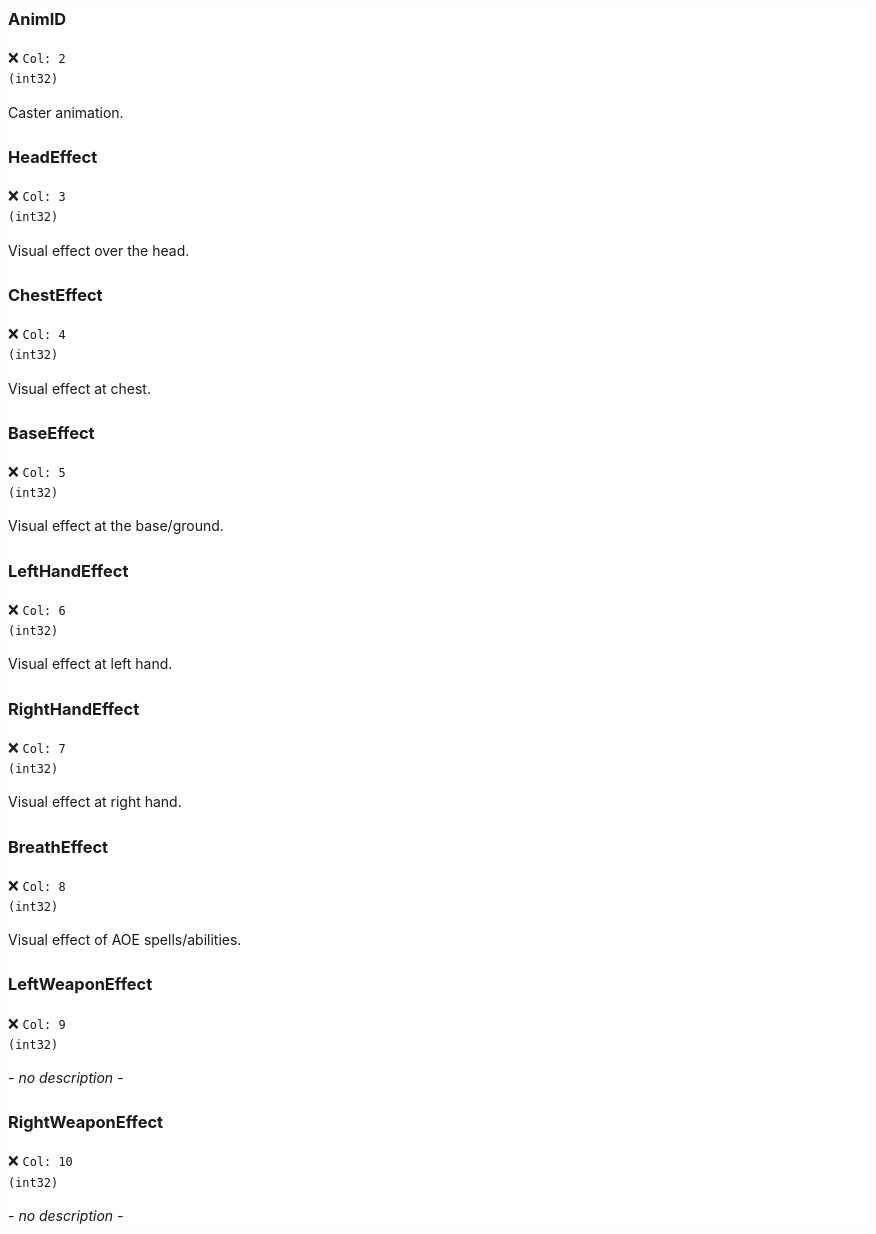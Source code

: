 ### AnimID
:x: <code>Col: 2 (int32)</code>

Caster animation.
&nbsp;

### HeadEffect
:x: <code>Col: 3 (int32)</code>

Visual effect over the head.
&nbsp;

### ChestEffect
:x: <code>Col: 4 (int32)</code>

Visual effect at chest.
&nbsp;

### BaseEffect
:x: <code>Col: 5 (int32)</code>

Visual effect at the base/ground.
&nbsp;

### LeftHandEffect
:x: <code>Col: 6 (int32)</code>

Visual effect at left hand.
&nbsp;

### RightHandEffect
:x: <code>Col: 7 (int32)</code>

Visual effect at right hand.
&nbsp;

### BreathEffect
:x: <code>Col: 8 (int32)</code>

Visual effect of AOE spells/abilities.
&nbsp;

### LeftWeaponEffect
:x: <code>Col: 9 (int32)</code>

*- no description -*
&nbsp;

### RightWeaponEffect
:x: <code>Col: 10 (int32)</code>

*- no description -*
&nbsp;
